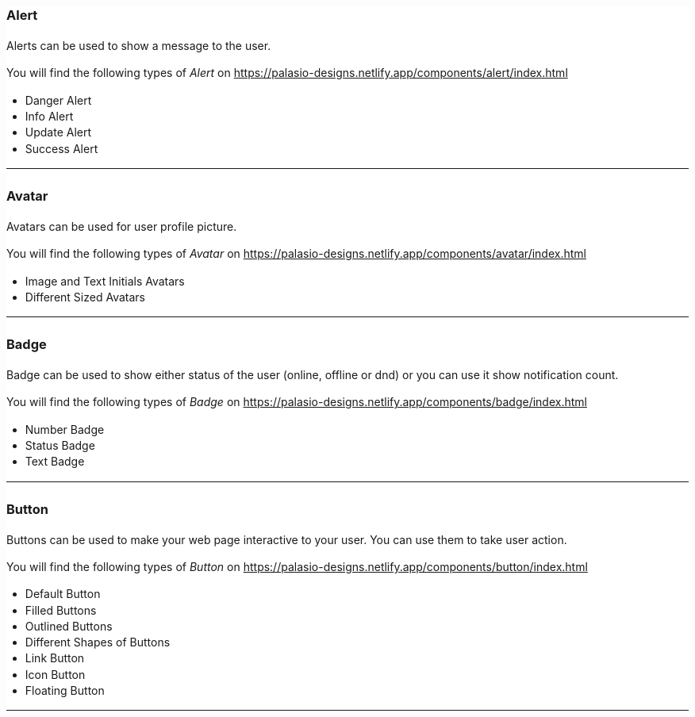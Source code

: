 
### Alert

Alerts can be used to show a message to the user.

You will find the following types of _Alert_ on https://palasio-designs.netlify.app/components/alert/index.html

- Danger Alert
- Info Alert
- Update Alert
- Success Alert

---

### Avatar

Avatars can be used for user profile picture.

You will find the following types of _Avatar_ on https://palasio-designs.netlify.app/components/avatar/index.html

- Image and Text Initials Avatars
- Different Sized Avatars

---

### Badge

Badge can be used to show either status of the user (online, offline or dnd) or you can use it show notification count.

You will find the following types of _Badge_ on https://palasio-designs.netlify.app/components/badge/index.html

- Number Badge
- Status Badge
- Text Badge

---

### Button

Buttons can be used to make your web page interactive to your user. You can use them to take user action.

You will find the following types of _Button_ on https://palasio-designs.netlify.app/components/button/index.html

- Default Button
- Filled Buttons
- Outlined Buttons
- Different Shapes of Buttons
- Link Button
- Icon Button
- Floating Button

---